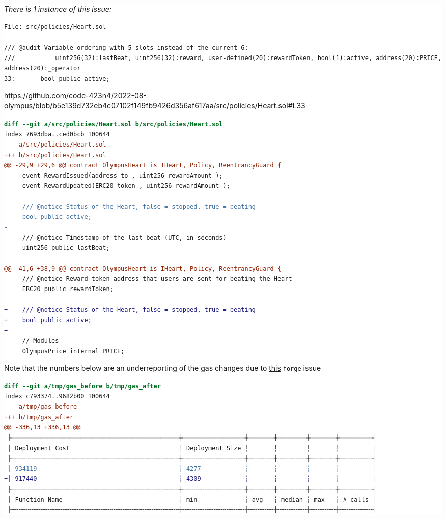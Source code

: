 *There is 1 instance of this issue:*
```solidity
File: src/policies/Heart.sol

/// @audit Variable ordering with 5 slots instead of the current 6:
///           uint256(32):lastBeat, uint256(32):reward, user-defined(20):rewardToken, bool(1):active, address(20):PRICE, address(20):_operator
33:       bool public active;

```
https://github.com/code-423n4/2022-08-olympus/blob/b5e139d732eb4c07102f149fb9426d356af617aa/src/policies/Heart.sol#L33

```diff
diff --git a/src/policies/Heart.sol b/src/policies/Heart.sol
index 7693dba..ced0bcb 100644
--- a/src/policies/Heart.sol
+++ b/src/policies/Heart.sol
@@ -29,9 +29,6 @@ contract OlympusHeart is IHeart, Policy, ReentrancyGuard {
     event RewardIssued(address to_, uint256 rewardAmount_);
     event RewardUpdated(ERC20 token_, uint256 rewardAmount_);
 
-    /// @notice Status of the Heart, false = stopped, true = beating
-    bool public active;
-
     /// @notice Timestamp of the last beat (UTC, in seconds)
     uint256 public lastBeat;
 
@@ -41,6 +38,9 @@ contract OlympusHeart is IHeart, Policy, ReentrancyGuard {
     /// @notice Reward token address that users are sent for beating the Heart
     ERC20 public rewardToken;
 
+    /// @notice Status of the Heart, false = stopped, true = beating
+    bool public active;
+
     // Modules
     OlympusPrice internal PRICE;

```

Note that the numbers below are an underreporting of the gas changes due to [this](https://gist.github.com/0xA5DF/cc71e507d45fd51d708b3e8318654ce5) `forge` issue
```diff
diff --git a/tmp/gas_before b/tmp/gas_after
index c793374..9682b00 100644
--- a/tmp/gas_before
+++ b/tmp/gas_after
@@ -336,13 +336,13 @@
 ╞══════════════════════════════════════════════╪═════════════════╪═══════╪════════╪═══════╪═════════╡
 │ Deployment Cost                              ┆ Deployment Size ┆       ┆        ┆       ┆         │
 ├╌╌╌╌╌╌╌╌╌╌╌╌╌╌╌╌╌╌╌╌╌╌╌╌╌╌╌╌╌╌╌╌╌╌╌╌╌╌╌╌╌╌╌╌╌╌┼╌╌╌╌╌╌╌╌╌╌╌╌╌╌╌╌╌┼╌╌╌╌╌╌╌┼╌╌╌╌╌╌╌╌┼╌╌╌╌╌╌╌┼╌╌╌╌╌╌╌╌╌┤
-│ 934119                                       ┆ 4277            ┆       ┆        ┆       ┆         │
+│ 917440                                       ┆ 4309            ┆       ┆        ┆       ┆         │
 ├╌╌╌╌╌╌╌╌╌╌╌╌╌╌╌╌╌╌╌╌╌╌╌╌╌╌╌╌╌╌╌╌╌╌╌╌╌╌╌╌╌╌╌╌╌╌┼╌╌╌╌╌╌╌╌╌╌╌╌╌╌╌╌╌┼╌╌╌╌╌╌╌┼╌╌╌╌╌╌╌╌┼╌╌╌╌╌╌╌┼╌╌╌╌╌╌╌╌╌┤
 │ Function Name                                ┆ min             ┆ avg   ┆ median ┆ max   ┆ # calls │
 ├╌╌╌╌╌╌╌╌╌╌╌╌╌╌╌╌╌╌╌╌╌╌╌╌╌╌╌╌╌╌╌╌╌╌╌╌╌╌╌╌╌╌╌╌╌╌┼╌╌╌╌╌╌╌╌╌╌╌╌╌╌╌╌╌┼╌╌╌╌╌╌╌┼╌╌╌╌╌╌╌╌┼╌╌╌╌╌╌╌┼╌╌╌╌╌╌╌╌╌┤
```